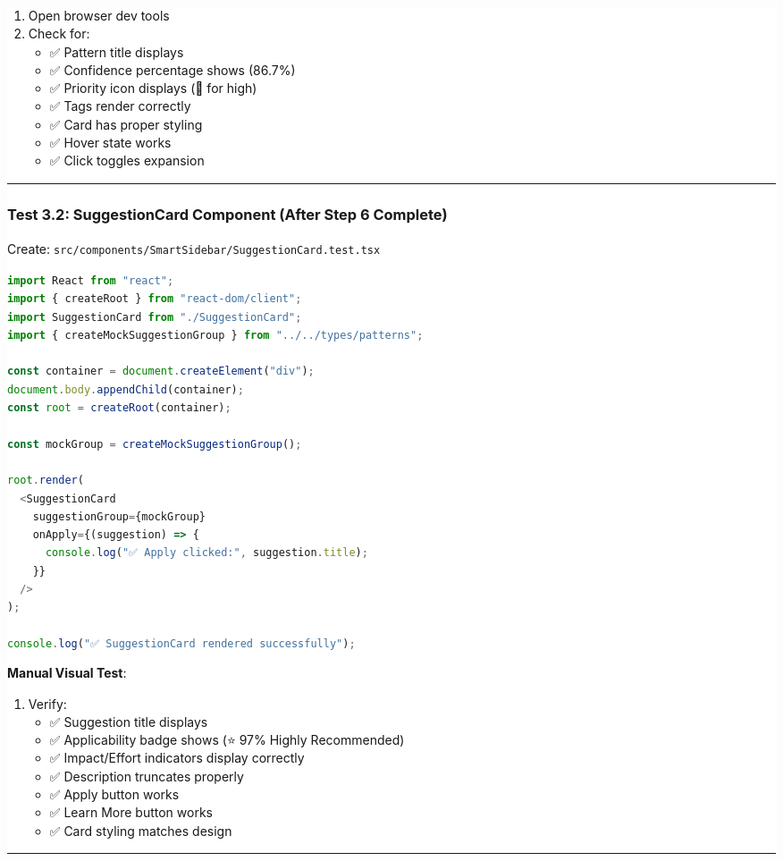 1. Open browser dev tools
2. Check for:
   - ✅ Pattern title displays
   - ✅ Confidence percentage shows (86.7%)
   - ✅ Priority icon displays (🔴 for high)
   - ✅ Tags render correctly
   - ✅ Card has proper styling
   - ✅ Hover state works
   - ✅ Click toggles expansion

---

### Test 3.2: SuggestionCard Component (After Step 6 Complete)

Create: `src/components/SmartSidebar/SuggestionCard.test.tsx`

```typescript
import React from "react";
import { createRoot } from "react-dom/client";
import SuggestionCard from "./SuggestionCard";
import { createMockSuggestionGroup } from "../../types/patterns";

const container = document.createElement("div");
document.body.appendChild(container);
const root = createRoot(container);

const mockGroup = createMockSuggestionGroup();

root.render(
  <SuggestionCard
    suggestionGroup={mockGroup}
    onApply={(suggestion) => {
      console.log("✅ Apply clicked:", suggestion.title);
    }}
  />
);

console.log("✅ SuggestionCard rendered successfully");
```

**Manual Visual Test**:

1. Verify:
   - ✅ Suggestion title displays
   - ✅ Applicability badge shows (⭐ 97% Highly Recommended)
   - ✅ Impact/Effort indicators display correctly
   - ✅ Description truncates properly
   - ✅ Apply button works
   - ✅ Learn More button works
   - ✅ Card styling matches design

---
